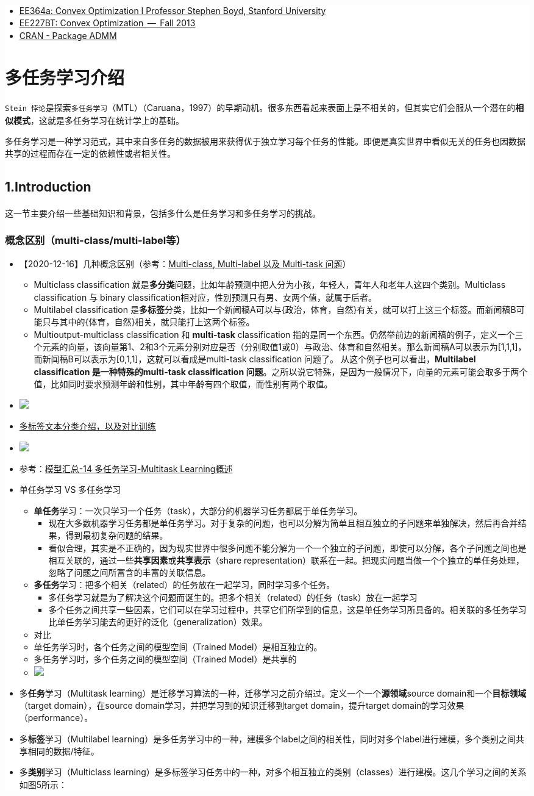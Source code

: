 * [EE364a: Convex Optimization I Professor Stephen Boyd, Stanford University](http://web.stanford.edu/class/ee364a/)
* [EE227BT: Convex Optimization  —  Fall 2013](https://people.eecs.berkeley.edu/~elghaoui/Teaching/EE227A/index.html)
* [CRAN - Package ADMM](http://cran.stat.ucla.edu/web/packages/ADMM/)


# 多任务学习介绍

`Stein 悖论`是探索`多任务学习`（MTL）（Caruana，1997）的早期动机。很多东西看起来表面上是不相关的，但其实它们会服从一个潜在的**相似模式**，这就是多任务学习在统计学上的基础。

多任务学习是一种学习范式，其中来自多任务的数据被用来获得优于独立学习每个任务的性能。即便是真实世界中看似无关的任务也因数据共享的过程而存在一定的依赖性或者相关性。


## 1.Introduction

这一节主要介绍一些基础知识和背景，包括多什么是任务学习和多任务学习的挑战。

### 概念区别（multi-class/multi-label等）

- 【2020-12-16】几种概念区别（参考：[Multi-class, Multi-label 以及 Multi-task 问题](https://blog.csdn.net/golden1314521/article/details/51251252)）
  - Multiclass classification 就是**多分类**问题，比如年龄预测中把人分为小孩，年轻人，青年人和老年人这四个类别。Multiclass classification 与 binary classification相对应，性别预测只有男、女两个值，就属于后者。
  - Multilabel classification 是**多标签**分类，比如一个新闻稿A可以与{政治，体育，自然}有关，就可以打上这三个标签。而新闻稿B可能只与其中的{体育，自然}相关，就只能打上这两个标签。
  - Multioutput-multiclass classification 和 **multi-task** classification 指的是同一个东西。仍然举前边的新闻稿的例子，定义一个三个元素的向量，该向量第1、2和3个元素分别对应是否（分别取值1或0）与政治、体育和自然相关。那么新闻稿A可以表示为[1,1,1]，而新闻稿B可以表示为[0,1,1]，这就可以看成是multi-task classification 问题了。 从这个例子也可以看出，**Multilabel classification 是一种特殊的multi-task classification 问题**。之所以说它特殊，是因为一般情况下，向量的元素可能会取多于两个值，比如同时要求预测年龄和性别，其中年龄有四个取值，而性别有两个取值。
- ![](https://img-blog.csdn.net/20160728203028250)
- [多标签文本分类介绍，以及对比训练](https://zhuanlan.zhihu.com/p/152140983)
- ![](https://pic2.zhimg.com/80/v2-58230a1e88af3486940e005269e161d5_720w.jpg)

- 参考：[模型汇总-14 多任务学习-Multitask Learning概述](https://zhuanlan.zhihu.com/p/27421983)
- 单任务学习 VS 多任务学习
  - **单任务**学习：一次只学习一个任务（task），大部分的机器学习任务都属于单任务学习。
    - 现在大多数机器学习任务都是单任务学习。对于复杂的问题，也可以分解为简单且相互独立的子问题来单独解决，然后再合并结果，得到最初复杂问题的结果。
    - 看似合理，其实是不正确的，因为现实世界中很多问题不能分解为一个一个独立的子问题，即使可以分解，各个子问题之间也是相互关联的，通过一些**共享因素**或**共享表示**（share representation）联系在一起。把现实问题当做一个个独立的单任务处理，忽略了问题之间所富含的丰富的关联信息。
  - **多任务**学习：把多个相关（related）的任务放在一起学习，同时学习多个任务。
    - 多任务学习就是为了解决这个问题而诞生的。把多个相关（related）的任务（task）放在一起学习
    - 多个任务之间共享一些因素，它们可以在学习过程中，共享它们所学到的信息，这是单任务学习所具备的。相关联的多任务学习比单任务学习能去的更好的泛化（generalization）效果。
  - 对比
   - 单任务学习时，各个任务之间的模型空间（Trained Model）是相互独立的。
   - 多任务学习时，多个任务之间的模型空间（Trained Model）是共享的
   - ![](https://pic3.zhimg.com/80/v2-9eed3a14f160f9562a37eafe82991b8e_720w.png)

- 多**任务**学习（Multitask learning）是迁移学习算法的一种，迁移学习之前介绍过。定义一个一个**源领域**source domain和一个**目标领域**（target domain），在source domain学习，并把学习到的知识迁移到target domain，提升target domain的学习效果（performance）。
- 多**标签**学习（Multilabel learning）是多任务学习中的一种，建模多个label之间的相关性，同时对多个label进行建模，多个类别之间共享相同的数据/特征。
- 多**类别**学习（Multiclass learning）是多标签学习任务中的一种，对多个相互独立的类别（classes）进行建模。这几个学习之间的关系如图5所示：
